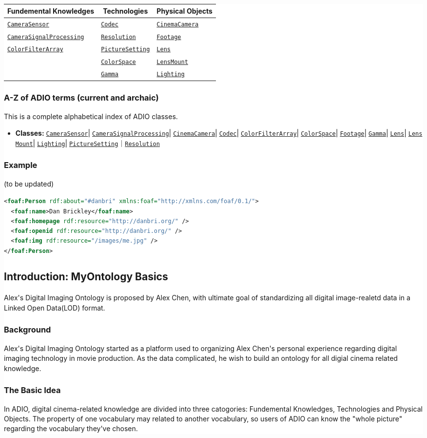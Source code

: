 | Fundemental Knowledges  | Technologies | Physical Objects |
| ------------------------- | ---------- | ---------- |
|[`CameraSensor`](####CameraSensor)| [`Codec`](####Codec) | [`CinemaCamera`](####CinemaCamera)|
| [`CameraSignalProcessing`](####CameraSignalProcessing)|[`Resolution`](####Resolution) |[`Footage`](####Footage)
| [`ColorFilterArray`](####ColorFilterArray)  |  [`PictureSetting`](####PictureSetting) | [`Lens`](####Lens)
| | [`ColorSpace`](####ColorSpace) |[`LensMount`](####LensMount)
|| [`Gamma`](####Gamma) |[`Lighting`](####Lighting)



### A-Z of ADIO terms (current and archaic)


This is a complete alphabetical index of ADIO classes.

* **Classes:**  [`CameraSensor`](####CameraSensor)| [`CameraSignalProcessing`](####CameraSignalProcessing)| [`CinemaCamera`](####CinemaCamera)| [`Codec`](####Codec)| [`ColorFilterArray`](####ColorFilterArray)| [`ColorSpace`](####ColorSpace)| [`Footage`](####Footage)| [`Gamma`](####Gamma)| [`Lens`](####Lens)| [`LensMount`](####LensMount)| [`Lighting`](####Lighting)|  [`PictureSetting`](####PictureSetting)｜[`Resolution`](####Resolution) 

### Example

(to be updated)

```XML
<foaf:Person rdf:about="#danbri" xmlns:foaf="http://xmlns.com/foaf/0.1/">
  <foaf:name>Dan Brickley</foaf:name>
  <foaf:homepage rdf:resource="http://danbri.org/" />
  <foaf:openid rdf:resource="http://danbri.org/" />
  <foaf:img rdf:resource="/images/me.jpg" />
</foaf:Person>
```

## Introduction: MyOntology Basics

Alex's Digital Imaging Ontology is proposed by Alex Chen, with ultimate goal of standardizing all digital image-realetd data in a Linked Open Data(LOD) format.

### Background

Alex's Digital Imaging Ontology started as a platform used to organizing Alex Chen's personal experience regarding digital imaging technology in movie production. As the data complicated, he wish to build an ontology for all digial cinema related knowledge.

### The Basic Idea

In ADIO, digital cinema-related knowledge are divided into three catogories: Fundemental Knowledges, Technologies and Physical Objects. The property of one vocabulary may related to another vocabulary, so users of ADIO can know the "whole picture" regarding the vocabulary they've chosen.
